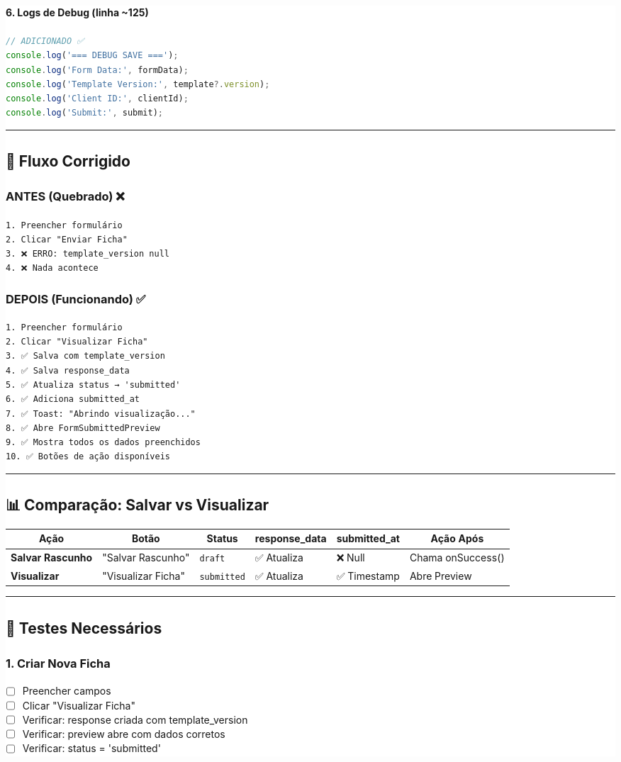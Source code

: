 #### **6. Logs de Debug (linha ~125)**
```typescript
// ADICIONADO ✅
console.log('=== DEBUG SAVE ===');
console.log('Form Data:', formData);
console.log('Template Version:', template?.version);
console.log('Client ID:', clientId);
console.log('Submit:', submit);
```

---

## 🔄 Fluxo Corrigido

### **ANTES (Quebrado) ❌**
```
1. Preencher formulário
2. Clicar "Enviar Ficha"
3. ❌ ERRO: template_version null
4. ❌ Nada acontece
```

### **DEPOIS (Funcionando) ✅**
```
1. Preencher formulário
2. Clicar "Visualizar Ficha"
3. ✅ Salva com template_version
4. ✅ Salva response_data
5. ✅ Atualiza status → 'submitted'
6. ✅ Adiciona submitted_at
7. ✅ Toast: "Abrindo visualização..."
8. ✅ Abre FormSubmittedPreview
9. ✅ Mostra todos os dados preenchidos
10. ✅ Botões de ação disponíveis
```

---

## 📊 Comparação: Salvar vs Visualizar

| Ação | Botão | Status | response_data | submitted_at | Ação Após |
|------|-------|--------|---------------|--------------|-----------|
| **Salvar Rascunho** | "Salvar Rascunho" | `draft` | ✅ Atualiza | ❌ Null | Chama onSuccess() |
| **Visualizar** | "Visualizar Ficha" | `submitted` | ✅ Atualiza | ✅ Timestamp | Abre Preview |

---

## 🧪 Testes Necessários

### **1. Criar Nova Ficha**
- [ ] Preencher campos
- [ ] Clicar "Visualizar Ficha"
- [ ] Verificar: response criada com template_version
- [ ] Verificar: preview abre com dados corretos
- [ ] Verificar: status = 'submitted'

